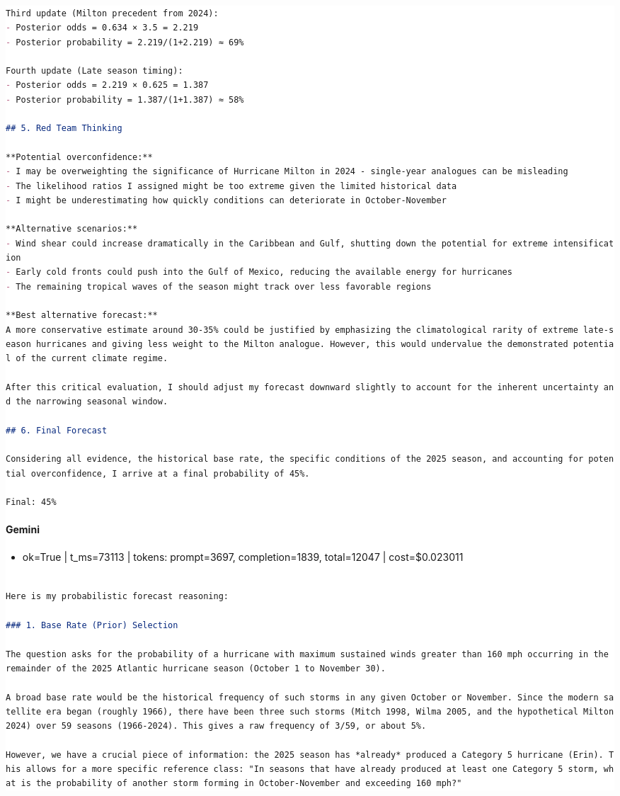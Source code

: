 ```md
Third update (Milton precedent from 2024):
- Posterior odds = 0.634 × 3.5 = 2.219
- Posterior probability = 2.219/(1+2.219) ≈ 69%

Fourth update (Late season timing):
- Posterior odds = 2.219 × 0.625 = 1.387
- Posterior probability = 1.387/(1+1.387) ≈ 58%

## 5. Red Team Thinking

**Potential overconfidence:**
- I may be overweighting the significance of Hurricane Milton in 2024 - single-year analogues can be misleading
- The likelihood ratios I assigned might be too extreme given the limited historical data
- I might be underestimating how quickly conditions can deteriorate in October-November

**Alternative scenarios:**
- Wind shear could increase dramatically in the Caribbean and Gulf, shutting down the potential for extreme intensification
- Early cold fronts could push into the Gulf of Mexico, reducing the available energy for hurricanes
- The remaining tropical waves of the season might track over less favorable regions

**Best alternative forecast:**
A more conservative estimate around 30-35% could be justified by emphasizing the climatological rarity of extreme late-season hurricanes and giving less weight to the Milton analogue. However, this would undervalue the demonstrated potential of the current climate regime.

After this critical evaluation, I should adjust my forecast downward slightly to account for the inherent uncertainty and the narrowing seasonal window.

## 6. Final Forecast

Considering all evidence, the historical base rate, the specific conditions of the 2025 season, and accounting for potential overconfidence, I arrive at a final probability of 45%.

Final: 45%

```

#### Gemini

- ok=True | t_ms=73113 | tokens: prompt=3697, completion=1839, total=12047 | cost=$0.023011

```md

Here is my probabilistic forecast reasoning:

### 1. Base Rate (Prior) Selection

The question asks for the probability of a hurricane with maximum sustained winds greater than 160 mph occurring in the remainder of the 2025 Atlantic hurricane season (October 1 to November 30).

A broad base rate would be the historical frequency of such storms in any given October or November. Since the modern satellite era began (roughly 1966), there have been three such storms (Mitch 1998, Wilma 2005, and the hypothetical Milton 2024) over 59 seasons (1966-2024). This gives a raw frequency of 3/59, or about 5%.

However, we have a crucial piece of information: the 2025 season has *already* produced a Category 5 hurricane (Erin). This allows for a more specific reference class: "In seasons that have already produced at least one Category 5 storm, what is the probability of another storm forming in October-November and exceeding 160 mph?"

```